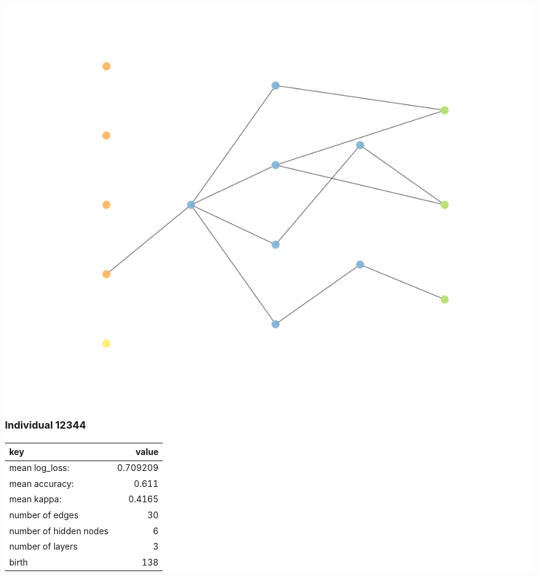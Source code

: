 ![Network of individual 9912](media/network_9912.svg)


### Individual 12344


| key                    |      value |
|:-----------------------|-----------:|
| mean log_loss:         |   0.709209 |
| mean accuracy:         |   0.611    |
| mean kappa:            |   0.4165   |
| number of edges        |  30        |
| number of hidden nodes |   6        |
| number of layers       |   3        |
| birth                  | 138        |
